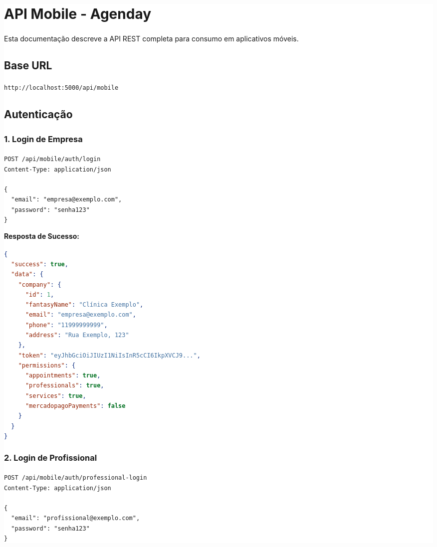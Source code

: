 # API Mobile - Agenday

Esta documentação descreve a API REST completa para consumo em aplicativos móveis.

## Base URL
```
http://localhost:5000/api/mobile
```

## Autenticação

### 1. Login de Empresa
```http
POST /api/mobile/auth/login
Content-Type: application/json

{
  "email": "empresa@exemplo.com",
  "password": "senha123"
}
```

**Resposta de Sucesso:**
```json
{
  "success": true,
  "data": {
    "company": {
      "id": 1,
      "fantasyName": "Clínica Exemplo",
      "email": "empresa@exemplo.com",
      "phone": "11999999999",
      "address": "Rua Exemplo, 123"
    },
    "token": "eyJhbGciOiJIUzI1NiIsInR5cCI6IkpXVCJ9...",
    "permissions": {
      "appointments": true,
      "professionals": true,
      "services": true,
      "mercadopagoPayments": false
    }
  }
}
```

### 2. Login de Profissional
```http
POST /api/mobile/auth/professional-login
Content-Type: application/json

{
  "email": "profissional@exemplo.com",
  "password": "senha123"
}
```
